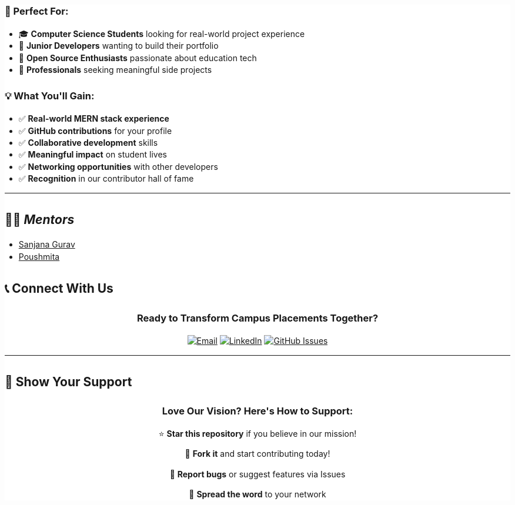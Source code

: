 </div>

### **🎯 Perfect For:**
- 🎓 **Computer Science Students** looking for real-world project experience
- 💼 **Junior Developers** wanting to build their portfolio
- 🚀 **Open Source Enthusiasts** passionate about education tech
- 🏢 **Professionals** seeking meaningful side projects

### **💡 What You'll Gain:**
- ✅ **Real-world MERN stack experience**
- ✅ **GitHub contributions** for your profile
- ✅ **Collaborative development** skills
- ✅ **Meaningful impact** on student lives
- ✅ **Networking opportunities** with other developers
- ✅ **Recognition** in our contributor hall of fame

---

## 🧑‍🏫 *Mentors*

- [Sanjana Gurav](https://github.com/213sanjana)
- [Poushmita](https://github.com/Poushmita)

## 📞 **Connect With Us**

<div align="center">

### **Ready to Transform Campus Placements Together?**

[![Email](https://img.shields.io/badge/Email-jadaunmohit0%40gmail.com-red?style=for-the-badge&logo=gmail&logoColor=white)](mailto:jadaunmohit0@gmail.com)
[![LinkedIn](https://img.shields.io/badge/LinkedIn-Mohit%20Jadaun-blue?style=for-the-badge&logo=linkedin)](https://linkedin.com/in/mohit-jadaun/)
[![GitHub Issues](https://img.shields.io/badge/GitHub-Issues-black?style=for-the-badge&logo=github)](https://github.com/Mohitjadaun2026/PMS-CGC-U/issues)

</div>

---

## 🎉 **Show Your Support**

<div align="center">

### **Love Our Vision? Here's How to Support:**

⭐ **Star this repository** if you believe in our mission!

🍴 **Fork it** and start contributing today!

🐛 **Report bugs** or suggest features via Issues

📢 **Spread the word** to your network
